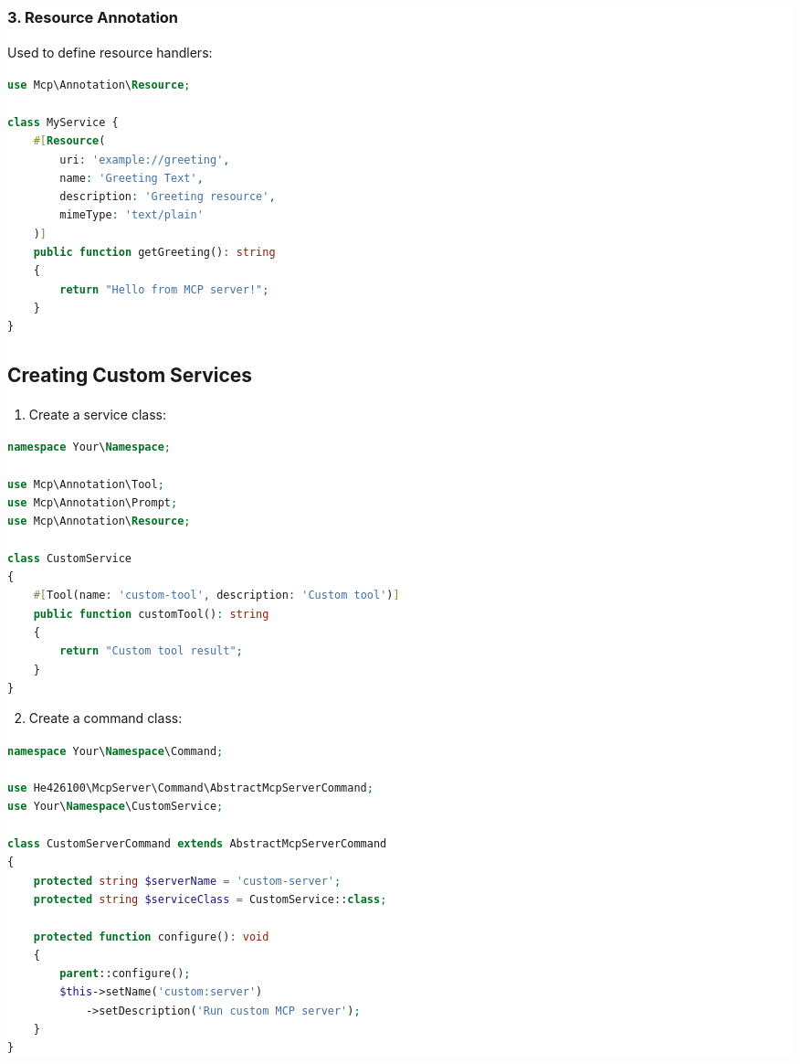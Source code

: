 ### 3. Resource Annotation

Used to define resource handlers:

```php
use Mcp\Annotation\Resource;

class MyService {
    #[Resource(
        uri: 'example://greeting',
        name: 'Greeting Text',
        description: 'Greeting resource',
        mimeType: 'text/plain'
    )]
    public function getGreeting(): string 
    {
        return "Hello from MCP server!";
    }
}
```

## Creating Custom Services

1. Create a service class:

```php
namespace Your\Namespace;

use Mcp\Annotation\Tool;
use Mcp\Annotation\Prompt;
use Mcp\Annotation\Resource;

class CustomService 
{
    #[Tool(name: 'custom-tool', description: 'Custom tool')]
    public function customTool(): string 
    {
        return "Custom tool result";
    }
}
```

2. Create a command class:

```php
namespace Your\Namespace\Command;

use He426100\McpServer\Command\AbstractMcpServerCommand;
use Your\Namespace\CustomService;

class CustomServerCommand extends AbstractMcpServerCommand 
{
    protected string $serverName = 'custom-server';
    protected string $serviceClass = CustomService::class;

    protected function configure(): void 
    {
        parent::configure();
        $this->setName('custom:server')
            ->setDescription('Run custom MCP server');
    }
}
```
